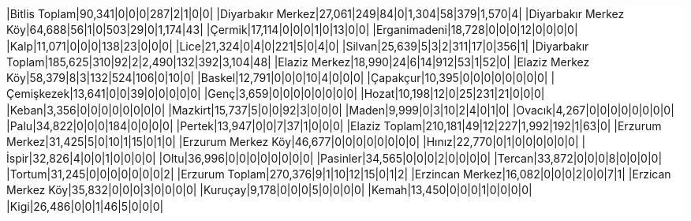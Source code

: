 |Bitlis Toplam|90,341|0|0|0|287|2|1|0|0|
|Diyarbakır Merkez|27,061|249|84|0|1,304|58|379|1,570|4|
|Diyarbakır Merkez Köy|64,688|56|1|0|503|29|0|1,174|43|
|Çermik|17,114|0|0|0|1|0|13|0|0|
|Erganimadeni|18,728|0|0|0|12|0|0|0|0|
|Kalp|11,071|0|0|0|138|23|0|0|0|
|Lice|21,324|0|4|0|221|5|0|4|0|
|Silvan|25,639|5|3|2|311|17|0|356|1|
|Diyarbakır Toplam|185,625|310|92|2|2,490|132|392|3,104|48|
|Elaziz Merkez|18,990|24|6|14|912|53|1|52|0|
|Elaziz Merkez Köy|58,379|8|3|132|524|106|0|10|0|
|Baskel|12,791|0|0|0|10|4|0|0|0|
|Çapakçur|10,395|0|0|0|0|0|0|0|0|
|Çemişkezek|13,641|0|0|39|0|0|0|0|0|
|Genç|3,659|0|0|0|0|0|0|0|0|
|Hozat|10,198|12|0|25|231|21|0|0|0|
|Keban|3,356|0|0|0|0|0|0|0|0|
|Mazkirt|15,737|5|0|0|92|3|0|0|0|
|Maden|9,999|0|3|10|2|4|0|1|0|
|Ovacık|4,267|0|0|0|0|0|0|0|0|
|Palu|34,822|0|0|0|184|0|0|0|0|
|Pertek|13,947|0|0|7|37|1|0|0|0|
|Elaziz Toplam|210,181|49|12|227|1,992|192|1|63|0|
|Erzurum Merkez|31,425|5|0|10|1|15|0|1|0|
|Erzurum Merkez Köy|46,677|0|0|0|0|0|0|0|0|
|Hınız|22,770|0|1|0|0|0|0|0|0|
|İspir|32,826|4|0|0|1|0|0|0|0|
|Oltu|36,996|0|0|0|0|0|0|0|0|
|Pasinler|34,565|0|0|0|2|0|0|0|0|
|Tercan|33,872|0|0|0|8|0|0|0|0|
|Tortum|31,245|0|0|0|0|0|0|0|2|
|Erzurum Toplam|270,376|9|1|10|12|15|0|1|2|
|Erzincan Merkez|16,082|0|0|0|2|0|0|7|1|
|Erzican Merkez Köy|35,832|0|0|0|3|0|0|0|0|
|Kuruçay|9,178|0|0|0|5|0|0|0|0|
|Kemah|13,450|0|0|0|1|0|0|0|0|
|Kigi|26,486|0|0|1|46|5|0|0|0|